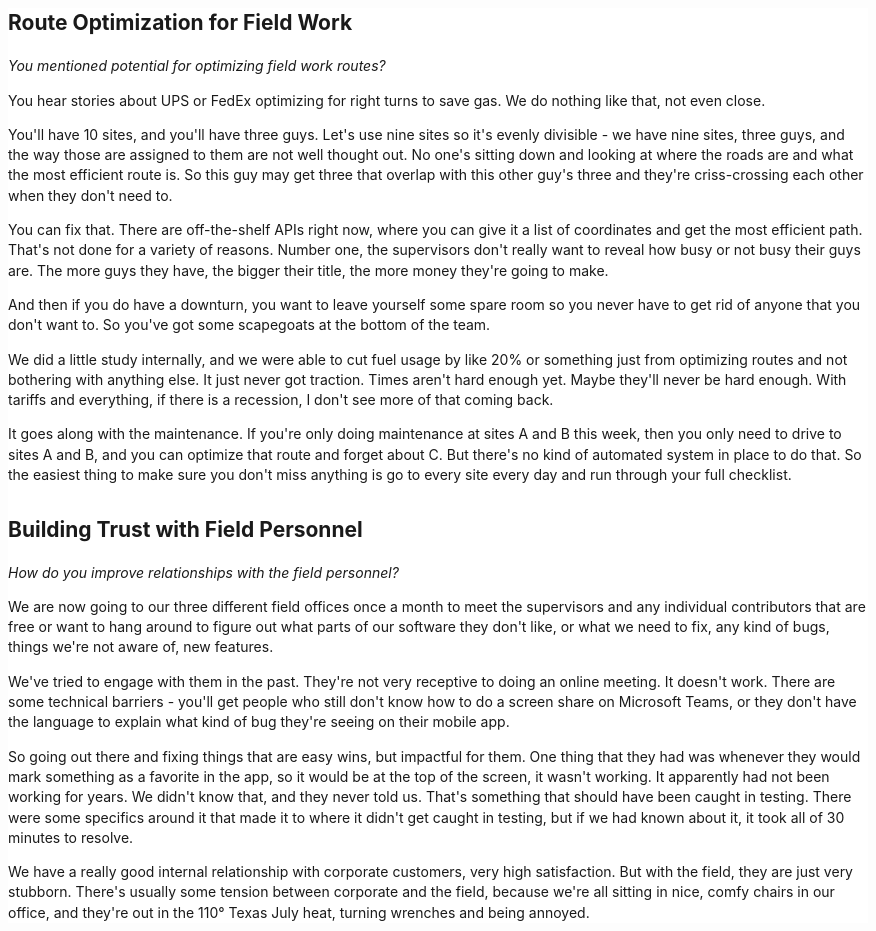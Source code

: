 ## Route Optimization for Field Work

*You mentioned potential for optimizing field work routes?*

You hear stories about UPS or FedEx optimizing for right turns to save gas. We do nothing like that, not even close.

You'll have 10 sites, and you'll have three guys. Let's use nine sites so it's evenly divisible - we have nine sites, three guys, and the way those are assigned to them are not well thought out. No one's sitting down and looking at where the roads are and what the most efficient route is. So this guy may get three that overlap with this other guy's three and they're criss-crossing each other when they don't need to.

You can fix that. There are off-the-shelf APIs right now, where you can give it a list of coordinates and get the most efficient path. That's not done for a variety of reasons. Number one, the supervisors don't really want to reveal how busy or not busy their guys are. The more guys they have, the bigger their title, the more money they're going to make.

And then if you do have a downturn, you want to leave yourself some spare room so you never have to get rid of anyone that you don't want to. So you've got some scapegoats at the bottom of the team.

We did a little study internally, and we were able to cut fuel usage by like 20% or something just from optimizing routes and not bothering with anything else. It just never got traction. Times aren't hard enough yet. Maybe they'll never be hard enough. With tariffs and everything, if there is a recession, I don't see more of that coming back.

It goes along with the maintenance. If you're only doing maintenance at sites A and B this week, then you only need to drive to sites A and B, and you can optimize that route and forget about C. But there's no kind of automated system in place to do that. So the easiest thing to make sure you don't miss anything is go to every site every day and run through your full checklist.

## Building Trust with Field Personnel

*How do you improve relationships with the field personnel?*

We are now going to our three different field offices once a month to meet the supervisors and any individual contributors that are free or want to hang around to figure out what parts of our software they don't like, or what we need to fix, any kind of bugs, things we're not aware of, new features.

We've tried to engage with them in the past. They're not very receptive to doing an online meeting. It doesn't work. There are some technical barriers - you'll get people who still don't know how to do a screen share on Microsoft Teams, or they don't have the language to explain what kind of bug they're seeing on their mobile app.

So going out there and fixing things that are easy wins, but impactful for them. One thing that they had was whenever they would mark something as a favorite in the app, so it would be at the top of the screen, it wasn't working. It apparently had not been working for years. We didn't know that, and they never told us. That's something that should have been caught in testing. There were some specifics around it that made it to where it didn't get caught in testing, but if we had known about it, it took all of 30 minutes to resolve.

We have a really good internal relationship with corporate customers, very high satisfaction. But with the field, they are just very stubborn. There's usually some tension between corporate and the field, because we're all sitting in nice, comfy chairs in our office, and they're out in the 110° Texas July heat, turning wrenches and being annoyed.
